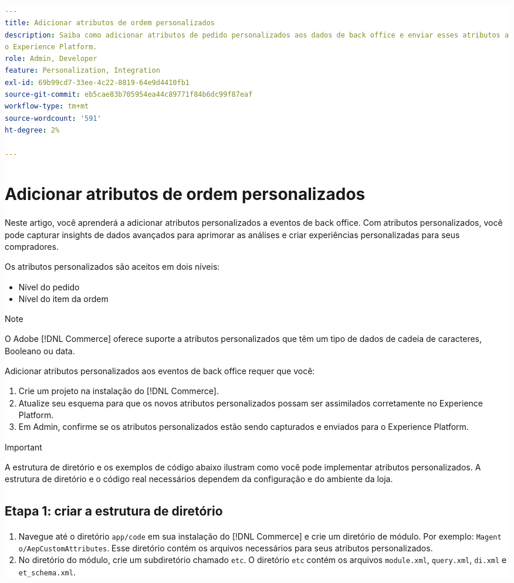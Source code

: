 ```yaml
---
title: Adicionar atributos de ordem personalizados
description: Saiba como adicionar atributos de pedido personalizados aos dados de back office e enviar esses atributos ao Experience Platform.
role: Admin, Developer
feature: Personalization, Integration
exl-id: 69b99cd7-33ee-4c22-8819-64e9d4410fb1
source-git-commit: eb5cae83b705954ea44c89771f84b6dc99f87eaf
workflow-type: tm+mt
source-wordcount: '591'
ht-degree: 2%

---
```


# Adicionar atributos de ordem personalizados

Neste artigo, você aprenderá a adicionar atributos personalizados a eventos de back office. Com atributos personalizados, você pode capturar insights de dados avançados para aprimorar as análises e criar experiências personalizadas para seus compradores.

Os atributos personalizados são aceitos em dois níveis:

- Nível do pedido
- Nível do item da ordem

>[!NOTE]
>
>O Adobe [!DNL Commerce] oferece suporte a atributos personalizados que têm um tipo de dados de cadeia de caracteres, Booleano ou data.

Adicionar atributos personalizados aos eventos de back office requer que você:

1. Crie um projeto na instalação do [!DNL Commerce].
1. Atualize seu esquema para que os novos atributos personalizados possam ser assimilados corretamente no Experience Platform.
1. Em Admin, confirme se os atributos personalizados estão sendo capturados e enviados para o Experience Platform.

>[!IMPORTANT]
>
>A estrutura de diretório e os exemplos de código abaixo ilustram como você pode implementar atributos personalizados. A estrutura de diretório e o código real necessários dependem da configuração e do ambiente da loja.

## Etapa 1: criar a estrutura de diretório

1. Navegue até o diretório `app/code` em sua instalação do [!DNL Commerce] e crie um diretório de módulo. Por exemplo: `Magento/AepCustomAttributes`. Esse diretório contém os arquivos necessários para seus atributos personalizados.
1. No diretório do módulo, crie um subdiretório chamado `etc`. O diretório `etc` contém os arquivos `module.xml`, `query.xml`, `di.xml` e `et_schema.xml`.
